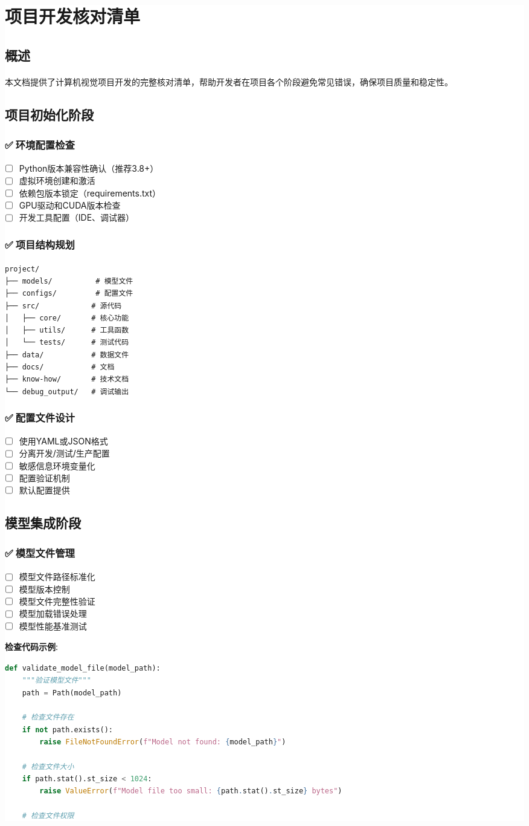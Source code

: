 # 项目开发核对清单

## 概述
本文档提供了计算机视觉项目开发的完整核对清单，帮助开发者在项目各个阶段避免常见错误，确保项目质量和稳定性。

## 项目初始化阶段

### ✅ 环境配置检查
- [ ] Python版本兼容性确认（推荐3.8+）
- [ ] 虚拟环境创建和激活
- [ ] 依赖包版本锁定（requirements.txt）
- [ ] GPU驱动和CUDA版本检查
- [ ] 开发工具配置（IDE、调试器）

### ✅ 项目结构规划
```
project/
├── models/          # 模型文件
├── configs/         # 配置文件
├── src/            # 源代码
│   ├── core/       # 核心功能
│   ├── utils/      # 工具函数
│   └── tests/      # 测试代码
├── data/           # 数据文件
├── docs/           # 文档
├── know-how/       # 技术文档
└── debug_output/   # 调试输出
```

### ✅ 配置文件设计
- [ ] 使用YAML或JSON格式
- [ ] 分离开发/测试/生产配置
- [ ] 敏感信息环境变量化
- [ ] 配置验证机制
- [ ] 默认配置提供

## 模型集成阶段

### ✅ 模型文件管理
- [ ] 模型文件路径标准化
- [ ] 模型版本控制
- [ ] 模型文件完整性验证
- [ ] 模型加载错误处理
- [ ] 模型性能基准测试

**检查代码示例**:
```python
def validate_model_file(model_path):
    """验证模型文件"""
    path = Path(model_path)
    
    # 检查文件存在
    if not path.exists():
        raise FileNotFoundError(f"Model not found: {model_path}")
    
    # 检查文件大小
    if path.stat().st_size < 1024:
        raise ValueError(f"Model file too small: {path.stat().st_size} bytes")
    
    # 检查文件权限
```